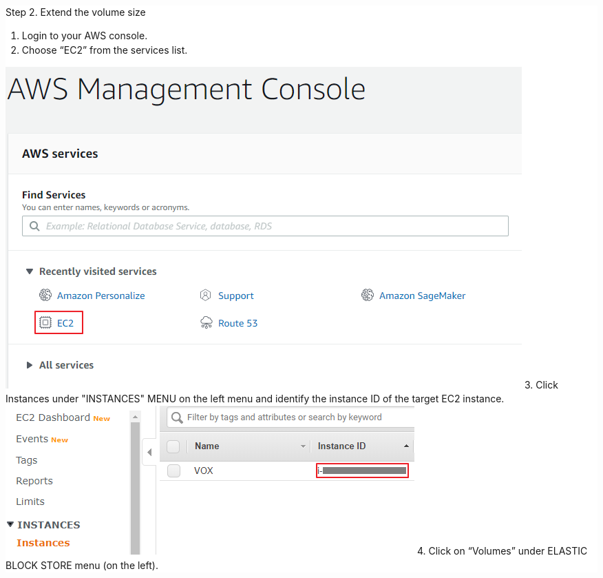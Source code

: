 Step 2. Extend the volume size
1. Login to your AWS console.
2. Choose “EC2” from the services list.
<img src="images/amazon_ec2-aws_management_console-ec2.png">
3. Click Instances under "INSTANCES" MENU on the left menu and identify the instance ID of the target EC2 instance.
<img src="images/amazon_ec2-instances-name_instance_id.png">
4. Click on “Volumes” under ELASTIC BLOCK STORE menu (on the left).